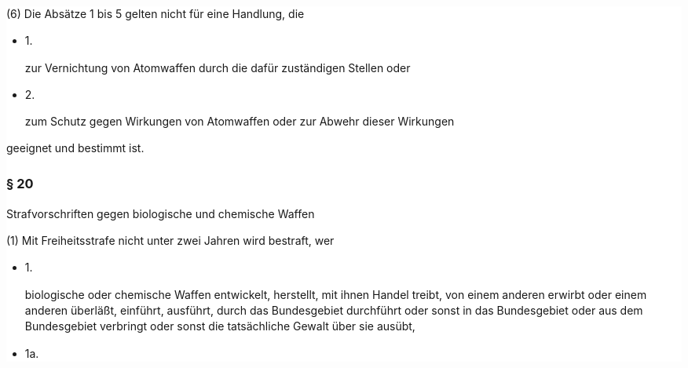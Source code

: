 <div class="jurAbsatz">

(6) Die Absätze 1 bis 5 gelten nicht für eine Handlung, die

  - 1\.
    
    <div style="">
    
    zur Vernichtung von Atomwaffen durch die dafür zuständigen Stellen
    oder
    
    </div>

  - 2\.
    
    <div style="">
    
    zum Schutz gegen Wirkungen von Atomwaffen oder zur Abwehr dieser
    Wirkungen
    
    </div>

geeignet und bestimmt ist.

</div>

</div>

</div>

</div>

<span id="BJNR004440961BJNE003901305.html"></span>

### § 20  
Strafvorschriften gegen biologische und chemische Waffen

<div>

<div class="jnhtml">

<div>

<div class="jurAbsatz">

(1) Mit Freiheitsstrafe nicht unter zwei Jahren wird bestraft, wer

  - 1\.
    
    <div style="">
    
    biologische oder chemische Waffen entwickelt, herstellt, mit ihnen
    Handel treibt, von einem anderen erwirbt oder einem anderen
    überläßt, einführt, ausführt, durch das Bundesgebiet durchführt
    oder sonst in das Bundesgebiet oder aus dem Bundesgebiet verbringt
    oder sonst die tatsächliche Gewalt über sie ausübt,
    
    </div>

  - 1a.
    
    <div style="">
    